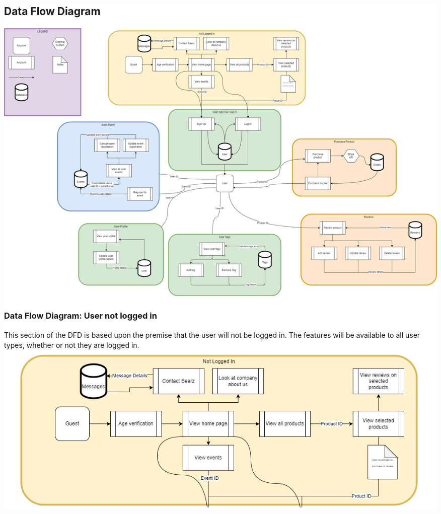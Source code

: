 ## **Data Flow Diagram**

![Data Flow Diagram Overall](./files/DFDs/dataFlowDiagram.png)

### **Data Flow Diagram: User not logged in**

This section of the DFD is based upon the premise that the user will not be logged in. The features will be available to all user types, whether or not they are logged in. <br>
![Data Flow Diagram Overall](./files/DFDs/userNotLoggedInDFD.png)
